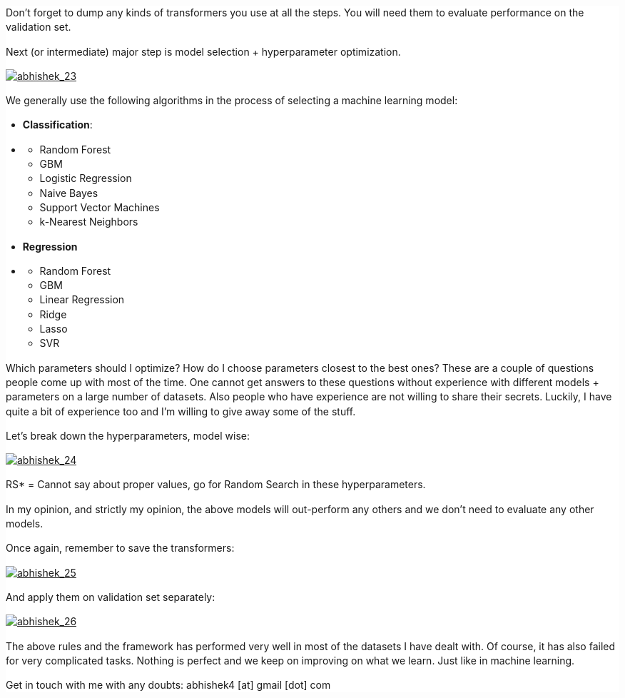 Don’t forget to dump any kinds of transformers you use at all the steps. You will need them to evaluate performance on the validation set.

Next (or intermediate) major step is model selection + hyperparameter optimization.

[![abhishek_23](http://s5047.pcdn.co/wp-content/uploads/2016/07/abhishek_23.png)](http://s5047.pcdn.co/wp-content/uploads/2016/07/abhishek_23.png)

We generally use the following algorithms in the process of selecting a machine learning model:

- **Classification**:

- - Random Forest
  - GBM
  - Logistic Regression
  - Naive Bayes
  - Support Vector Machines
  - k-Nearest Neighbors

- **Regression**

- - Random Forest
  - GBM
  - Linear Regression
  - Ridge
  - Lasso
  - SVR

Which parameters should I optimize? How do I choose parameters closest to the best ones? These are a couple of questions people come up with most of the time. One cannot get answers to these questions without experience with different models + parameters on a large number of datasets. Also people who have experience are not willing to share their secrets. Luckily, I have quite a bit of experience too and I’m willing to give away some of the stuff.

Let’s break down the hyperparameters, model wise:

[![abhishek_24](http://s5047.pcdn.co/wp-content/uploads/2016/07/abhishek_24.png)](http://s5047.pcdn.co/wp-content/uploads/2016/07/abhishek_24.png)

RS* = Cannot say about proper values, go for Random Search in these hyperparameters.

In my opinion, and strictly my opinion, the above models will out-perform any others and we don’t need to evaluate any other models.

Once again, remember to save the transformers:

[![abhishek_25](http://s5047.pcdn.co/wp-content/uploads/2016/07/abhishek_25.png)](http://s5047.pcdn.co/wp-content/uploads/2016/07/abhishek_25.png)

And apply them on validation set separately:

[![abhishek_26](http://s5047.pcdn.co/wp-content/uploads/2016/07/abhishek_26.png)](http://s5047.pcdn.co/wp-content/uploads/2016/07/abhishek_26.png)

The above rules and the framework has performed very well in most of the datasets I have dealt with. Of course, it has also failed for very complicated tasks. Nothing is perfect and we keep on improving on what we learn. Just like in machine learning.

Get in touch with me with any doubts: abhishek4 [at] gmail [dot] com